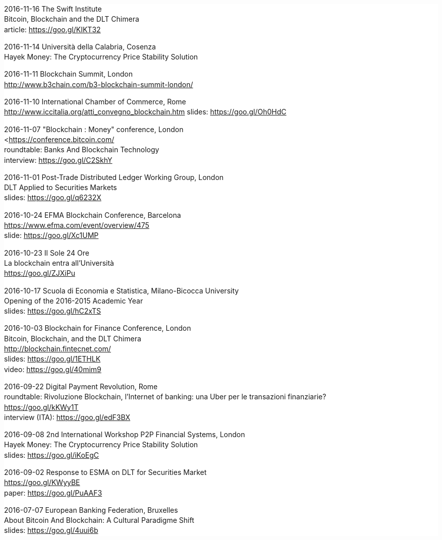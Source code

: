 2016-11-16 The Swift Institute  
Bitcoin, Blockchain and the DLT Chimera  
article: <https://goo.gl/KIKT32>

2016-11-14 Università della Calabria, Cosenza  
Hayek Money: The Cryptocurrency Price Stability Solution

2016-11-11 Blockchain Summit, London  
<http://www.b3chain.com/b3-blockchain-summit-london/>

2016-11-10 International Chamber of Commerce, Rome  
<http://www.iccitalia.org/atti_convegno_blockchain.htm>
slides: <https://goo.gl/Oh0HdC>

2016-11-07 "Blockchain : Money" conference, London  
<<https://conference.bitcoin.com/>  
roundtable: Banks And Blockchain Technology  
interview: <https://goo.gl/C2SkhY>

2016-11-01 Post-Trade Distributed Ledger Working Group, London  
DLT Applied to Securities Markets  
slides: <https://goo.gl/q6232X>

2016-10-24 EFMA Blockchain Conference, Barcelona  
<https://www.efma.com/event/overview/475>  
slide: <https://goo.gl/Xc1UMP>

2016-10-23 Il Sole 24 Ore  
La blockchain entra all’Università  
<https://goo.gl/ZJXiPu>

2016-10-17 Scuola di Economia e Statistica, Milano-Bicocca University  
Opening of the 2016-2015 Academic Year  
slides: <https://goo.gl/hC2xTS>

2016-10-03 Blockchain for Finance Conference, London  
Bitcoin, Blockchain, and the DLT Chimera  
http://blockchain.fintecnet.com/  
slides: <https://goo.gl/1ETHLK>  
video: <https://goo.gl/40mim9>

2016-09-22 Digital Payment Revolution, Rome  
roundtable: Rivoluzione Blockchain, l’Internet of banking: una Uber per le transazioni finanziarie?  
<https://goo.gl/kKWy1T>  
interview (ITA): <https://goo.gl/edF3BX>

2016-09-08 2nd International Workshop P2P Financial Systems, London  
Hayek Money: The Cryptocurrency Price Stability Solution  
slides: <https://goo.gl/iKoEgC>

2016-09-02 Response to ESMA on DLT for Securities Market  
https://goo.gl/KWyyBE  
paper: <https://goo.gl/PuAAF3>

2016-07-07 European Banking Federation, Bruxelles  
About Bitcoin And Blockchain: A Cultural Paradigme Shift  
slides: <https://goo.gl/4uui6b>
